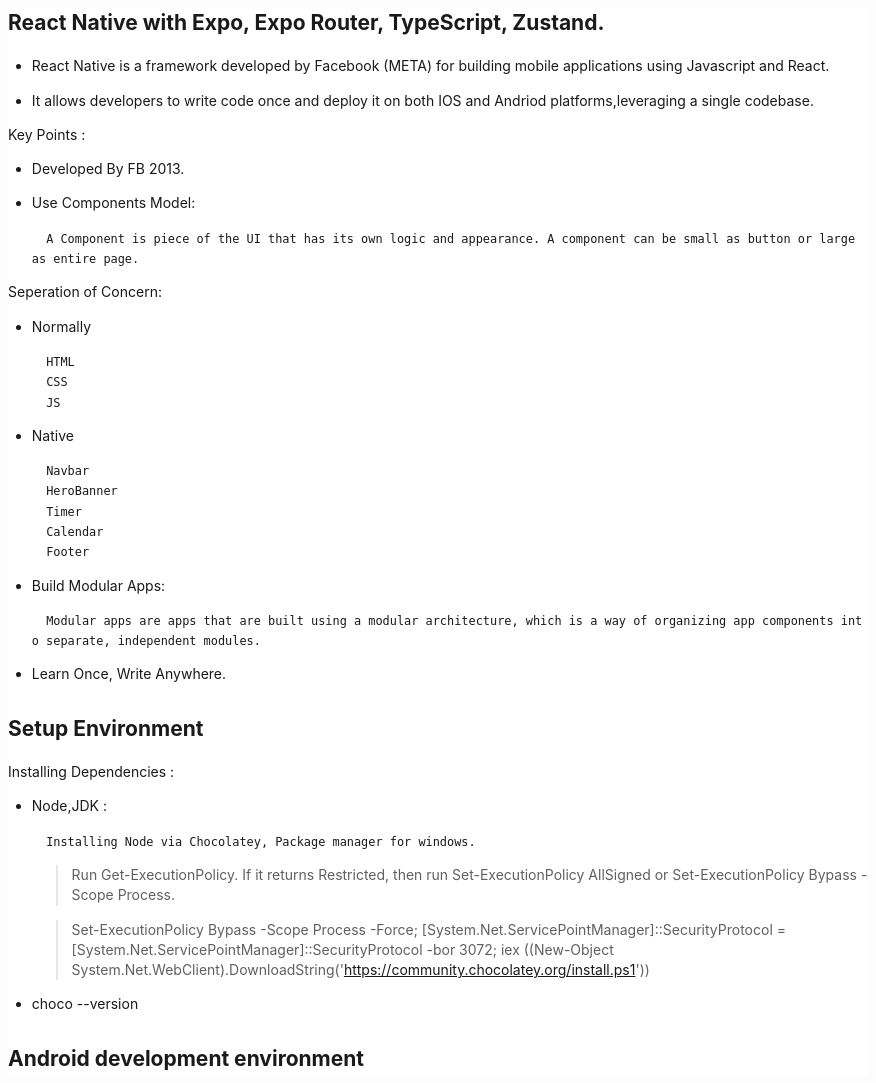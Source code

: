 ## React Native with Expo, Expo Router, TypeScript, Zustand.

- React Native is a framework developed by Facebook (META) for building mobile applications using Javascript and React.

- It allows developers to write code once and deploy it on both IOS and Andriod platforms,leveraging a single codebase.

Key Points :

- Developed By FB 2013.
- Use Components Model:

        A Component is piece of the UI that has its own logic and appearance. A component can be small as button or large as entire page.

Seperation of Concern:

- Normally

        HTML
        CSS
        JS

- Native

        Navbar
        HeroBanner
        Timer
        Calendar
        Footer

- Build Modular Apps:

        Modular apps are apps that are built using a modular architecture, which is a way of organizing app components into separate, independent modules.

- Learn Once, Write Anywhere.

## Setup Environment

Installing Dependencies :

- Node,JDK :

        Installing Node via Chocolatey, Package manager for windows.

  > Run Get-ExecutionPolicy. If it returns Restricted, then run Set-ExecutionPolicy AllSigned or Set-ExecutionPolicy Bypass -Scope Process.

  > Set-ExecutionPolicy Bypass -Scope Process -Force; [System.Net.ServicePointManager]::SecurityProtocol = [System.Net.ServicePointManager]::SecurityProtocol -bor 3072; iex ((New-Object System.Net.WebClient).DownloadString('https://community.chocolatey.org/install.ps1'))

- choco --version

## Android development environment
